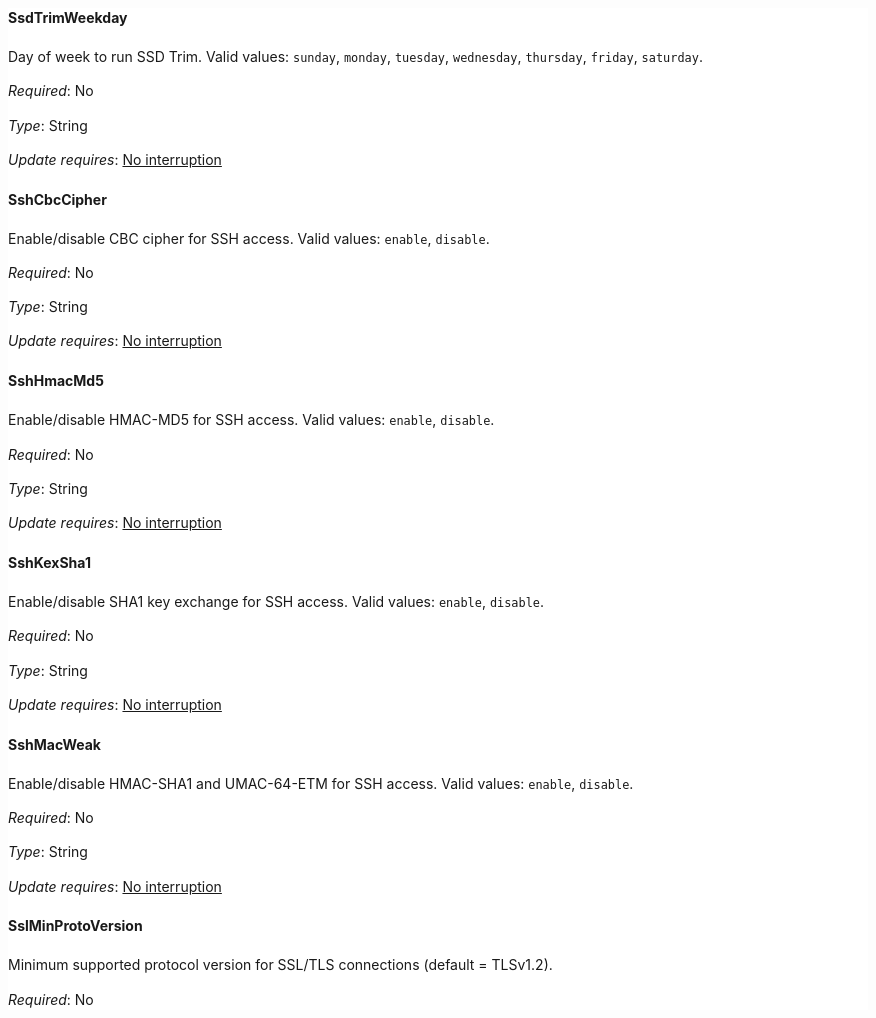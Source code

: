 #### SsdTrimWeekday

Day of week to run SSD Trim. Valid values: `sunday`, `monday`, `tuesday`, `wednesday`, `thursday`, `friday`, `saturday`.

_Required_: No

_Type_: String

_Update requires_: [No interruption](https://docs.aws.amazon.com/AWSCloudFormation/latest/UserGuide/using-cfn-updating-stacks-update-behaviors.html#update-no-interrupt)

#### SshCbcCipher

Enable/disable CBC cipher for SSH access. Valid values: `enable`, `disable`.

_Required_: No

_Type_: String

_Update requires_: [No interruption](https://docs.aws.amazon.com/AWSCloudFormation/latest/UserGuide/using-cfn-updating-stacks-update-behaviors.html#update-no-interrupt)

#### SshHmacMd5

Enable/disable HMAC-MD5 for SSH access. Valid values: `enable`, `disable`.

_Required_: No

_Type_: String

_Update requires_: [No interruption](https://docs.aws.amazon.com/AWSCloudFormation/latest/UserGuide/using-cfn-updating-stacks-update-behaviors.html#update-no-interrupt)

#### SshKexSha1

Enable/disable SHA1 key exchange for SSH access. Valid values: `enable`, `disable`.

_Required_: No

_Type_: String

_Update requires_: [No interruption](https://docs.aws.amazon.com/AWSCloudFormation/latest/UserGuide/using-cfn-updating-stacks-update-behaviors.html#update-no-interrupt)

#### SshMacWeak

Enable/disable HMAC-SHA1 and UMAC-64-ETM for SSH access. Valid values: `enable`, `disable`.

_Required_: No

_Type_: String

_Update requires_: [No interruption](https://docs.aws.amazon.com/AWSCloudFormation/latest/UserGuide/using-cfn-updating-stacks-update-behaviors.html#update-no-interrupt)

#### SslMinProtoVersion

Minimum supported protocol version for SSL/TLS connections (default = TLSv1.2).

_Required_: No

